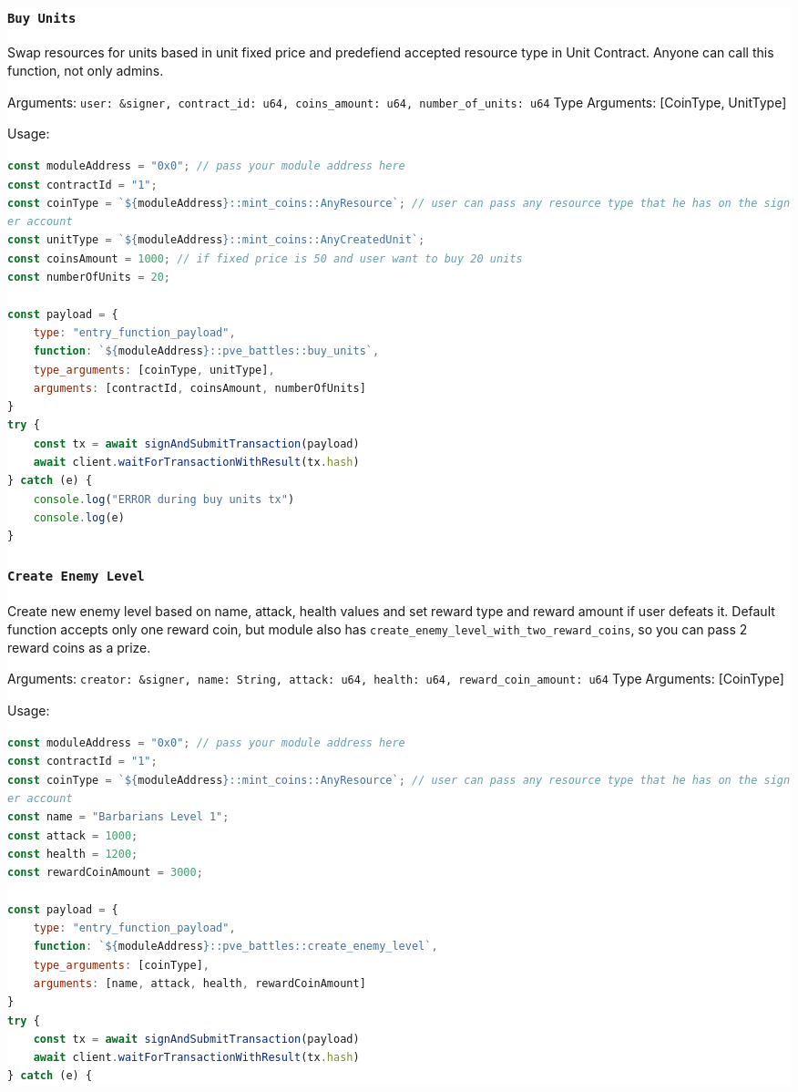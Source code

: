
### `Buy Units`

Swap resources for units based in unit fixed price and predefiend accepted resource type in Unit Contract. Anyone can call this function, not only admins.

Arguments: `user: &signer, contract_id: u64, coins_amount: u64, number_of_units: u64`
Type Arguments: [CoinType, UnitType]

Usage:

```js
const moduleAddress = "0x0"; // pass your module address here
const contractId = "1";
const coinType = `${moduleAddress}::mint_coins::AnyResource`; // user can pass any resource type that he has on the signer account
const unitType = `${moduleAddress}::mint_coins::AnyCreatedUnit`;
const coinsAmount = 1000; // if fixed price is 50 and user want to buy 20 units
const numberOfUnits = 20; 

const payload = {
    type: "entry_function_payload",
    function: `${moduleAddress}::pve_battles::buy_units`,
    type_arguments: [coinType, unitType],
    arguments: [contractId, coinsAmount, numberOfUnits]
}
try {
    const tx = await signAndSubmitTransaction(payload)
    await client.waitForTransactionWithResult(tx.hash)
} catch (e) {
    console.log("ERROR during buy units tx")
    console.log(e)
}
```


### `Create Enemy Level`

Create new enemy level based on name, attack, health values and set reward type and reward amount if user defeats it. Default function accepts only 
one reward coin, but module also has `create_enemy_level_with_two_reward_coins`, so you can pass 2 reward coins as a prize.

Arguments: `creator: &signer, name: String, attack: u64, health: u64, reward_coin_amount: u64`
Type Arguments: [CoinType]

Usage:

```js
const moduleAddress = "0x0"; // pass your module address here
const contractId = "1";
const coinType = `${moduleAddress}::mint_coins::AnyResource`; // user can pass any resource type that he has on the signer account
const name = "Barbarians Level 1";
const attack = 1000;
const health = 1200;
const rewardCoinAmount = 3000;

const payload = {
    type: "entry_function_payload",
    function: `${moduleAddress}::pve_battles::create_enemy_level`,
    type_arguments: [coinType],
    arguments: [name, attack, health, rewardCoinAmount]
}
try {
    const tx = await signAndSubmitTransaction(payload)
    await client.waitForTransactionWithResult(tx.hash)
} catch (e) {
```